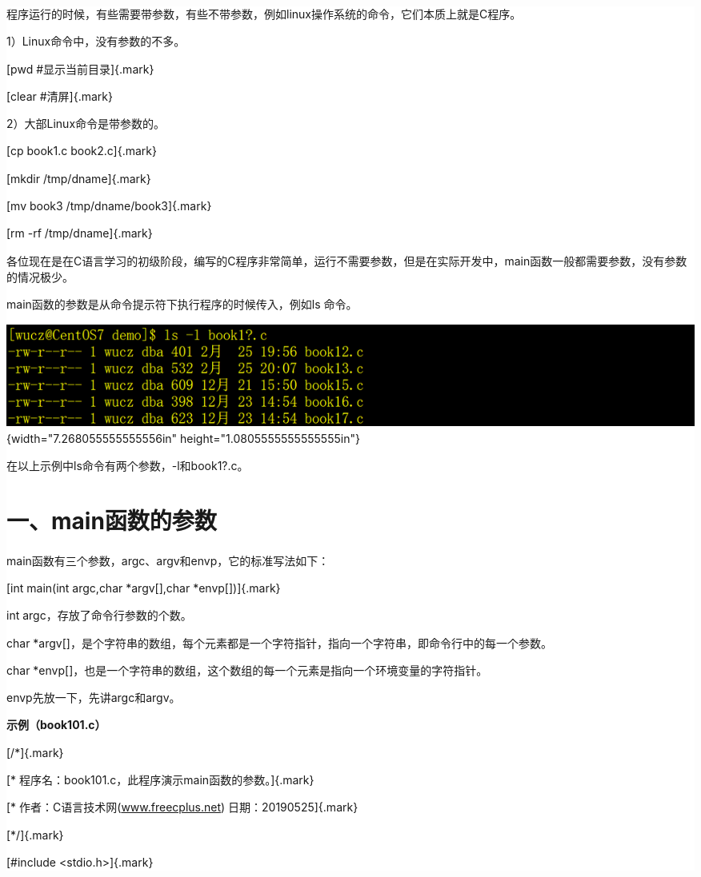 程序运行的时候，有些需要带参数，有些不带参数，例如linux操作系统的命令，它们本质上就是C程序。

1）Linux命令中，没有参数的不多。

[pwd #显示当前目录]{.mark}

[clear #清屏]{.mark}

2）大部Linux命令是带参数的。

[cp book1.c book2.c]{.mark}

[mkdir /tmp/dname]{.mark}

[mv book3 /tmp/dname/book3]{.mark}

[rm -rf /tmp/dname]{.mark}

各位现在是在C语言学习的初级阶段，编写的C程序非常简单，运行不需要参数，但是在实际开发中，main函数一般都需要参数，没有参数的情况极少。

main函数的参数是从命令提示符下执行程序的时候传入，例如ls 命令。

![](/images/21/media/image1.png){width="7.268055555555556in"
height="1.0805555555555555in"}

在以上示例中ls命令有两个参数，-l和book1?.c。

# 一、main函数的参数

main函数有三个参数，argc、argv和envp，它的标准写法如下：

[int main(int argc,char \*argv\[\],char \*envp\[\])]{.mark}

int argc，存放了命令行参数的个数。

char
\*argv\[\]，是个字符串的数组，每个元素都是一个字符指针，指向一个字符串，即命令行中的每一个参数。

char
\*envp\[\]，也是一个字符串的数组，这个数组的每一个元素是指向一个环境变量的字符指针。

envp先放一下，先讲argc和argv。

**示例（book101.c）**

[/\*]{.mark}

[\* 程序名：book101.c，此程序演示main函数的参数。]{.mark}

[\* 作者：C语言技术网(www.freecplus.net) 日期：20190525]{.mark}

[\*/]{.mark}

[#include \<stdio.h\>]{.mark}
